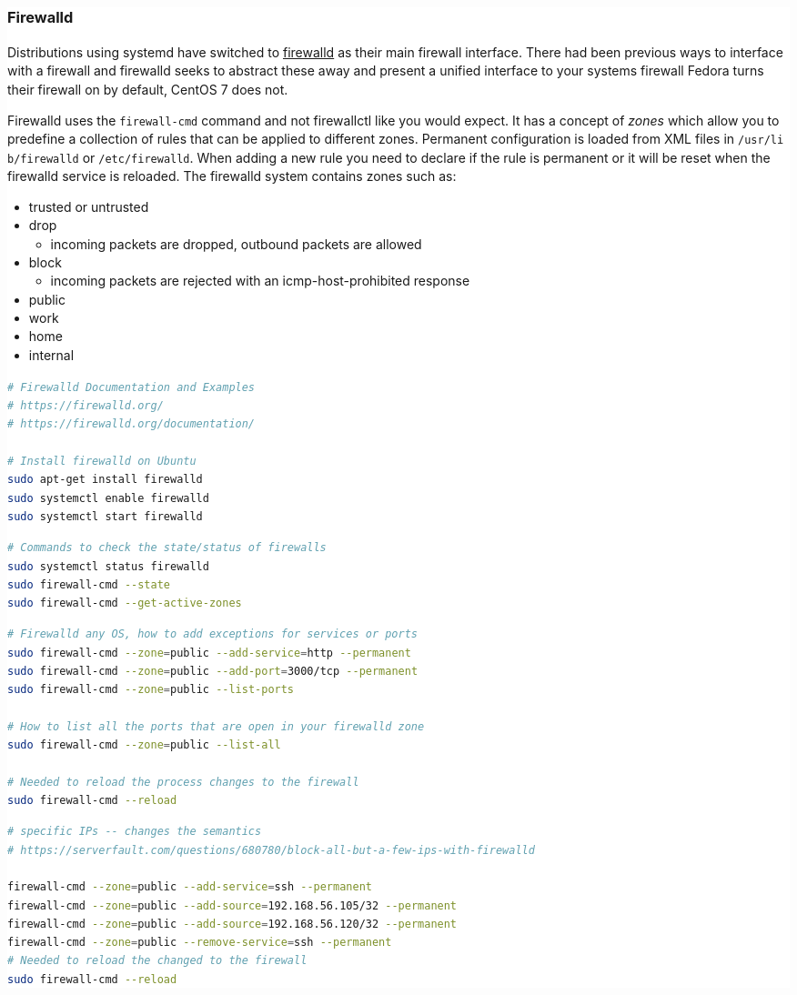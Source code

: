 ### Firewalld

Distributions using systemd have switched to [firewalld](https://firewalld.org/ "firewalld") as their main firewall interface. There had been previous ways to interface with a firewall and firewalld seeks to abstract these away and present a unified interface to your systems firewall Fedora turns their firewall on by default, CentOS 7 does not.

Firewalld uses the `firewall-cmd` command and not firewallctl like you would expect. It has a concept of *zones* which allow you to predefine a collection of rules that can be applied to different zones. Permanent configuration is loaded from XML files in `/usr/lib/firewalld` or `/etc/firewalld`. When adding a new rule you need to declare if the rule is permanent or it will be reset when the firewalld service is reloaded. The firewalld system contains zones such as:

* trusted or untrusted
* drop
  * incoming packets are dropped, outbound packets are allowed
* block
  * incoming packets are rejected with an icmp-host-prohibited response
* public
* work
* home
* internal

```bash
# Firewalld Documentation and Examples
# https://firewalld.org/
# https://firewalld.org/documentation/

# Install firewalld on Ubuntu
sudo apt-get install firewalld
sudo systemctl enable firewalld
sudo systemctl start firewalld
```

```bash
# Commands to check the state/status of firewalls
sudo systemctl status firewalld
sudo firewall-cmd --state
sudo firewall-cmd --get-active-zones
```

```bash
# Firewalld any OS, how to add exceptions for services or ports
sudo firewall-cmd --zone=public --add-service=http --permanent
sudo firewall-cmd --zone=public --add-port=3000/tcp --permanent
sudo firewall-cmd --zone=public --list-ports

# How to list all the ports that are open in your firewalld zone
sudo firewall-cmd --zone=public --list-all

# Needed to reload the process changes to the firewall
sudo firewall-cmd --reload
```

```bash
# specific IPs -- changes the semantics
# https://serverfault.com/questions/680780/block-all-but-a-few-ips-with-firewalld

firewall-cmd --zone=public --add-service=ssh --permanent
firewall-cmd --zone=public --add-source=192.168.56.105/32 --permanent
firewall-cmd --zone=public --add-source=192.168.56.120/32 --permanent
firewall-cmd --zone=public --remove-service=ssh --permanent
# Needed to reload the changed to the firewall
sudo firewall-cmd --reload
```
